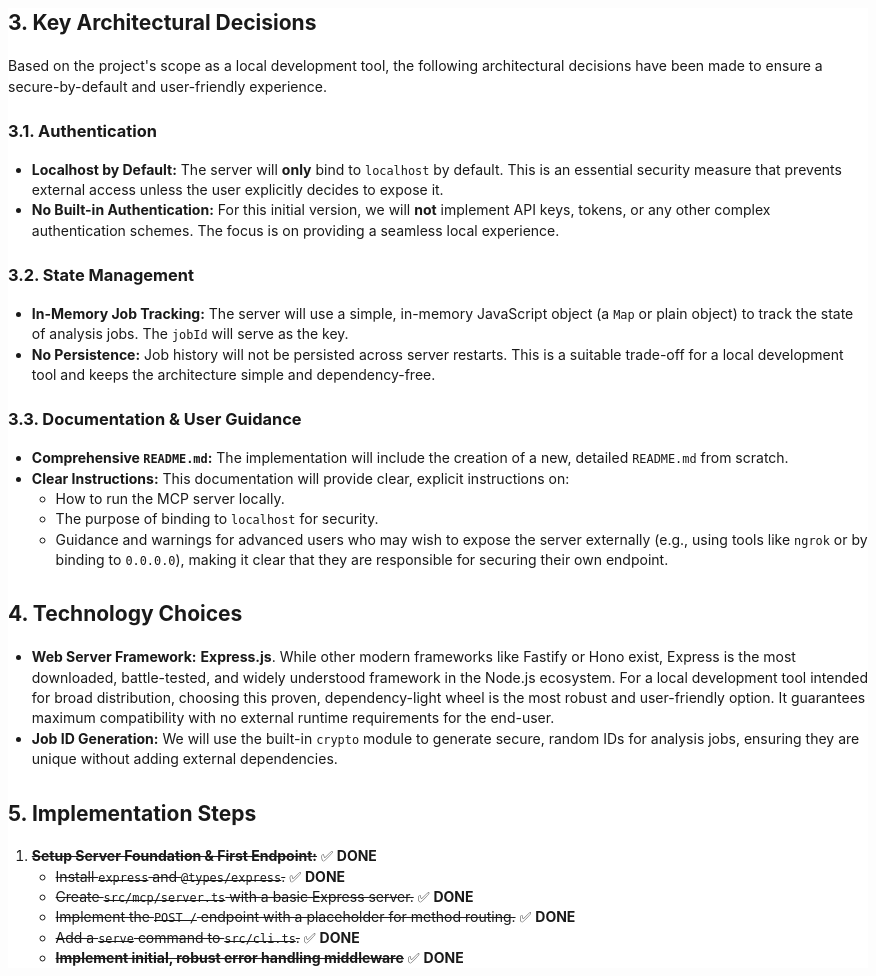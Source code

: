 ## 3. Key Architectural Decisions

Based on the project's scope as a local development tool, the following architectural decisions have been made to ensure a secure-by-default and user-friendly experience.

### 3.1. Authentication

- **Localhost by Default:** The server will **only** bind to `localhost` by default. This is an essential security measure that prevents external access unless the user explicitly decides to expose it.
- **No Built-in Authentication:** For this initial version, we will **not** implement API keys, tokens, or any other complex authentication schemes. The focus is on providing a seamless local experience.

### 3.2. State Management

- **In-Memory Job Tracking:** The server will use a simple, in-memory JavaScript object (a `Map` or plain object) to track the state of analysis jobs. The `jobId` will serve as the key.
- **No Persistence:** Job history will not be persisted across server restarts. This is a suitable trade-off for a local development tool and keeps the architecture simple and dependency-free.

### 3.3. Documentation & User Guidance

- **Comprehensive `README.md`:** The implementation will include the creation of a new, detailed `README.md` from scratch.
- **Clear Instructions:** This documentation will provide clear, explicit instructions on:
  - How to run the MCP server locally.
  - The purpose of binding to `localhost` for security.
  - Guidance and warnings for advanced users who may wish to expose the server externally (e.g., using tools like `ngrok` or by binding to `0.0.0.0`), making it clear that they are responsible for securing their own endpoint.

## 4. Technology Choices

- **Web Server Framework:** **Express.js**. While other modern frameworks like Fastify or Hono exist, Express is the most downloaded, battle-tested, and widely understood framework in the Node.js ecosystem. For a local development tool intended for broad distribution, choosing this proven, dependency-light wheel is the most robust and user-friendly option. It guarantees maximum compatibility with no external runtime requirements for the end-user.
- **Job ID Generation:** We will use the built-in `crypto` module to generate secure, random IDs for analysis jobs, ensuring they are unique without adding external dependencies.

## 5. Implementation Steps

1.  **~~Setup Server Foundation & First Endpoint:~~** ✅ **DONE**
    - ~~Install `express` and `@types/express`.~~ ✅ **DONE**
    - ~~Create `src/mcp/server.ts` with a basic Express server.~~ ✅ **DONE**
    - ~~Implement the `POST /` endpoint with a placeholder for method routing.~~ ✅ **DONE**
    - ~~Add a `serve` command to `src/cli.ts`.~~ ✅ **DONE**
    - ~~**Implement initial, robust error handling middleware**~~ ✅ **DONE**
